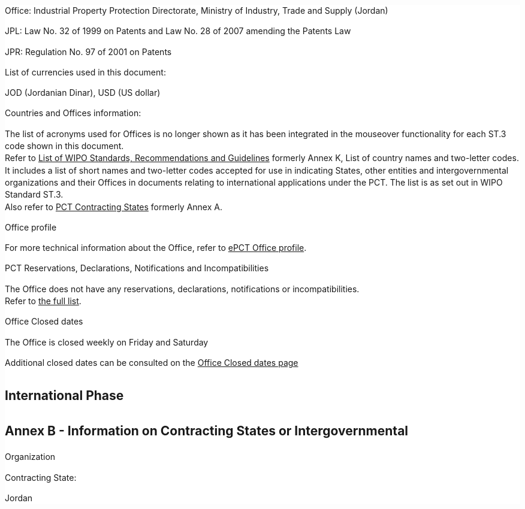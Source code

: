Office: Industrial Property Protection Directorate, Ministry of Industry,
Trade and Supply (Jordan)

JPL: Law No. 32 of 1999 on Patents and Law No. 28 of 2007 amending the Patents
Law

JPR: Regulation No. 97 of 2001 on Patents

List of currencies used in this document:

JOD (Jordanian Dinar), USD (US dollar)

Countries and Offices information:

The list of acronyms used for Offices is no longer shown as it has been
integrated in the mouseover functionality for each ST.3 code shown in this
document.  
Refer to [List of WIPO Standards, Recommendations and
Guidelines](http://www.wipo.int/standards/en/pdf/03-03-01.pdf) formerly Annex
K, List of country names and two-letter codes. It includes a list of short
names and two-letter codes accepted for use in indicating States, other
entities and intergovernmental organizations and their Offices in documents
relating to international applications under the PCT. The list is as set out
in WIPO Standard ST.3.  
Also refer to [PCT Contracting
States](https://www.wipo.int/pct/en/pct_contracting_states.html) formerly
Annex A.

Office profile

For more technical information about the Office, refer to [ePCT Office
profile](https://pct.wipo.int/ePCTExternal/pages/OfficeProfile.xhtml?st3=JO).

PCT Reservations, Declarations, Notifications and Incompatibilities

The Office does not have any reservations, declarations, notifications or
incompatibilities.  
Refer to [the full
list](https://www.wipo.int/pct/en/texts/reservations/res_incomp.html).

Office Closed dates

The Office is closed weekly on Friday and Saturday

Additional closed dates can be consulted on the [Office Closed dates
page](https://pct.wipo.int/ePCTExternal/pages/ClosedDates.xhtml)

##  International Phase

##  Annex B - Information on Contracting States or Intergovernmental
Organization

Contracting State:

Jordan
